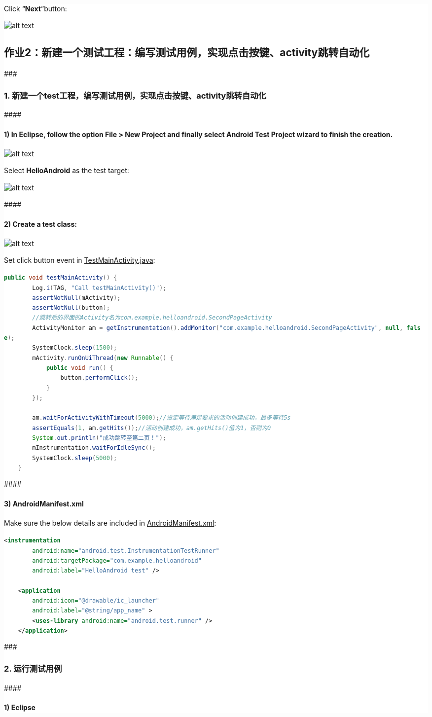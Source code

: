 
Click “**Next**”button:
 
![alt text][img1-04]




  [img1-01]: https://github.com/mobiletest8/mobiletest8.homework.wanmich/blob/master/week4/src/common/images/1_01.png
  [img1-02]: https://github.com/mobiletest8/mobiletest8.homework.wanmich/blob/master/week4/src/common/images/1_02.png
  [img1-03]: https://github.com/mobiletest8/mobiletest8.homework.wanmich/blob/master/week4/src/common/images/1_03.png
  [img1-04]: https://github.com/mobiletest8/mobiletest8.homework.wanmich/blob/master/week4/src/common/images/1_04.png
  
  
<h2 id="作业2">作业2：新建一个测试工程：编写测试用例，实现点击按键、activity跳转自动化</h2>
###<h3 id="newtestproject">1. 新建一个test工程，编写测试用例，实现点击按键、activity跳转自动化</h3>
####<h4 id="testproject">1) In Eclipse, follow the option File > New Project and finally select Android Test Project wizard to finish the creation.</h4>

![alt text][img2-01]
 
Select **HelloAndroid** as the test target:

![alt text][img2-02]
 
####<h4 id="testclass">2) Create a test class:</h4>

![alt text][img2-03]
 
Set click button event in [TestMainActivity.java](https://github.com/mobiletest8/mobiletest8.homework.wanmich/blob/master/week4/HelloAndroidTest/src/com/example/helloandroid/test/TestMainActivity.java "TestMainActivity.java"):
```java
public void testMainActivity() {  
        Log.i(TAG, "Call testMainActivity()");
        assertNotNull(mActivity);
        assertNotNull(button);
        //跳转后的界面的Activity名为com.example.helloandroid.SecondPageActivity
        ActivityMonitor am = getInstrumentation().addMonitor("com.example.helloandroid.SecondPageActivity", null, false);
		SystemClock.sleep(1500);
		mActivity.runOnUiThread(new Runnable() {
			public void run() {
				button.performClick();
			}
		});
		
        am.waitForActivityWithTimeout(5000);//设定等待满足要求的活动创建成功，最多等待5s
        assertEquals(1, am.getHits());//活动创建成功，am.getHits()值为1，否则为0
        System.out.println("成功跳转至第二页！");
        mInstrumentation.waitForIdleSync();
        SystemClock.sleep(5000);        
    }
```
####<h4 id="androidmanifest">3) AndroidManifest.xml</h4>

Make sure the below details are included in [AndroidManifest.xml](https://github.com/mobiletest8/mobiletest8.homework.wanmich/blob/master/week4/HelloAndroidTest/AndroidManifest.xml "AndroidManifest.xml"):
```xml
<instrumentation
        android:name="android.test.InstrumentationTestRunner"
        android:targetPackage="com.example.helloandroid"
        android:label="HelloAndroid test" />

    <application
        android:icon="@drawable/ic_launcher"
        android:label="@string/app_name" >
        <uses-library android:name="android.test.runner" />
    </application>
```
###<h3 id="runtest">2. 运行测试用例</h3>
####<h4 id="eclipse">1) Eclipse</h4>

  [img2-01]: https://github.com/mobiletest8/mobiletest8.homework.wanmich/blob/master/week4/src/common/images/2_01.png
  [img2-02]: https://github.com/mobiletest8/mobiletest8.homework.wanmich/blob/master/week4/src/common/images/2_02.png
  [img2-03]: https://github.com/mobiletest8/mobiletest8.homework.wanmich/blob/master/week4/src/common/images/2_03.png
  [img2-04]: https://github.com/mobiletest8/mobiletest8.homework.wanmich/blob/master/week4/src/common/images/2_04.png
  [img2-05]: https://github.com/mobiletest8/mobiletest8.homework.wanmich/blob/master/week4/src/common/images/2_05.png
  [img2-06]: https://github.com/mobiletest8/mobiletest8.homework.wanmich/blob/master/week4/src/common/images/2_06.png
  [img2-07]: https://github.com/mobiletest8/mobiletest8.homework.wanmich/blob/master/week4/src/common/images/2_07.png
  [img2-08]: https://github.com/mobiletest8/mobiletest8.homework.wanmich/blob/master/week4/src/common/images/2_08.png
  [img2-09]: https://github.com/mobiletest8/mobiletest8.homework.wanmich/blob/master/week4/src/common/images/2_09.png
  [img2-10]: https://github.com/mobiletest8/mobiletest8.homework.wanmich/blob/master/week4/src/common/images/2_10.png